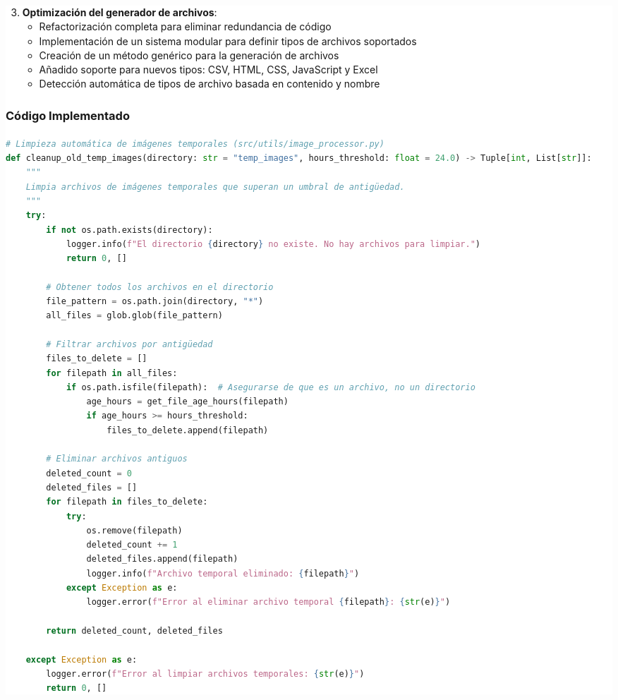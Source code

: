3. **Optimización del generador de archivos**:
   - Refactorización completa para eliminar redundancia de código
   - Implementación de un sistema modular para definir tipos de archivos soportados
   - Creación de un método genérico para la generación de archivos
   - Añadido soporte para nuevos tipos: CSV, HTML, CSS, JavaScript y Excel
   - Detección automática de tipos de archivo basada en contenido y nombre

### Código Implementado

```python
# Limpieza automática de imágenes temporales (src/utils/image_processor.py)
def cleanup_old_temp_images(directory: str = "temp_images", hours_threshold: float = 24.0) -> Tuple[int, List[str]]:
    """
    Limpia archivos de imágenes temporales que superan un umbral de antigüedad.
    """
    try:
        if not os.path.exists(directory):
            logger.info(f"El directorio {directory} no existe. No hay archivos para limpiar.")
            return 0, []
        
        # Obtener todos los archivos en el directorio
        file_pattern = os.path.join(directory, "*")
        all_files = glob.glob(file_pattern)
        
        # Filtrar archivos por antigüedad
        files_to_delete = []
        for filepath in all_files:
            if os.path.isfile(filepath):  # Asegurarse de que es un archivo, no un directorio
                age_hours = get_file_age_hours(filepath)
                if age_hours >= hours_threshold:
                    files_to_delete.append(filepath)
        
        # Eliminar archivos antiguos
        deleted_count = 0
        deleted_files = []
        for filepath in files_to_delete:
            try:
                os.remove(filepath)
                deleted_count += 1
                deleted_files.append(filepath)
                logger.info(f"Archivo temporal eliminado: {filepath}")
            except Exception as e:
                logger.error(f"Error al eliminar archivo temporal {filepath}: {str(e)}")
        
        return deleted_count, deleted_files
    
    except Exception as e:
        logger.error(f"Error al limpiar archivos temporales: {str(e)}")
        return 0, []
```
